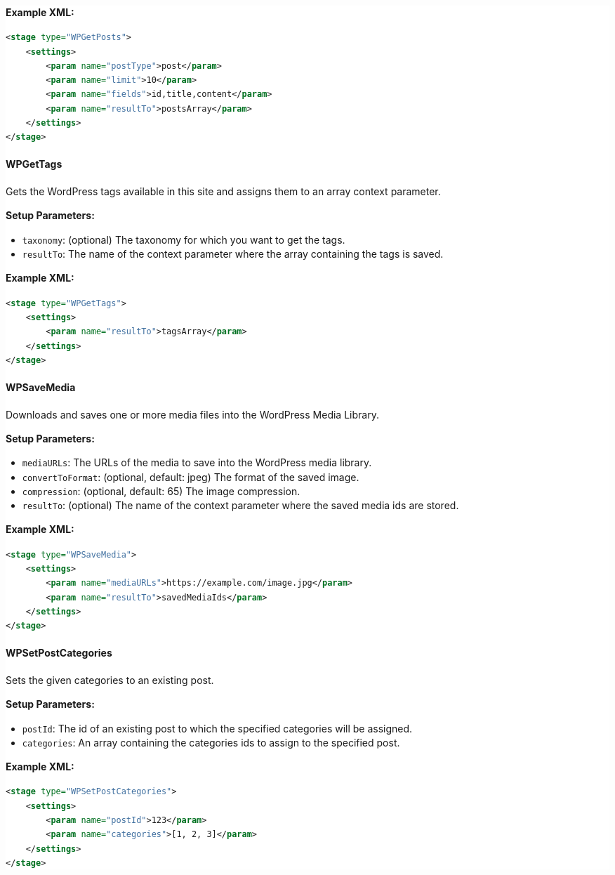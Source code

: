 **Example XML:**
```xml
<stage type="WPGetPosts">
    <settings>
        <param name="postType">post</param>
        <param name="limit">10</param>
        <param name="fields">id,title,content</param>
        <param name="resultTo">postsArray</param>
    </settings>
</stage>
```

#### WPGetTags
Gets the WordPress tags available in this site and assigns them to an array context parameter.

**Setup Parameters:**
- `taxonomy`: (optional) The taxonomy for which you want to get the tags.
- `resultTo`: The name of the context parameter where the array containing the tags is saved.

**Example XML:**
```xml
<stage type="WPGetTags">
    <settings>
        <param name="resultTo">tagsArray</param>
    </settings>
</stage>
```

#### WPSaveMedia
Downloads and saves one or more media files into the WordPress Media Library.

**Setup Parameters:**
- `mediaURLs`: The URLs of the media to save into the WordPress media library.
- `convertToFormat`: (optional, default: jpeg) The format of the saved image.
- `compression`: (optional, default: 65) The image compression.
- `resultTo`: (optional) The name of the context parameter where the saved media ids are stored.

**Example XML:**
```xml
<stage type="WPSaveMedia">
    <settings>
        <param name="mediaURLs">https://example.com/image.jpg</param>
        <param name="resultTo">savedMediaIds</param>
    </settings>
</stage>
```

#### WPSetPostCategories
Sets the given categories to an existing post.

**Setup Parameters:**
- `postId`: The id of an existing post to which the specified categories will be assigned.
- `categories`: An array containing the categories ids to assign to the specified post.

**Example XML:**
```xml
<stage type="WPSetPostCategories">
    <settings>
        <param name="postId">123</param>
        <param name="categories">[1, 2, 3]</param>
    </settings>
</stage>
```
